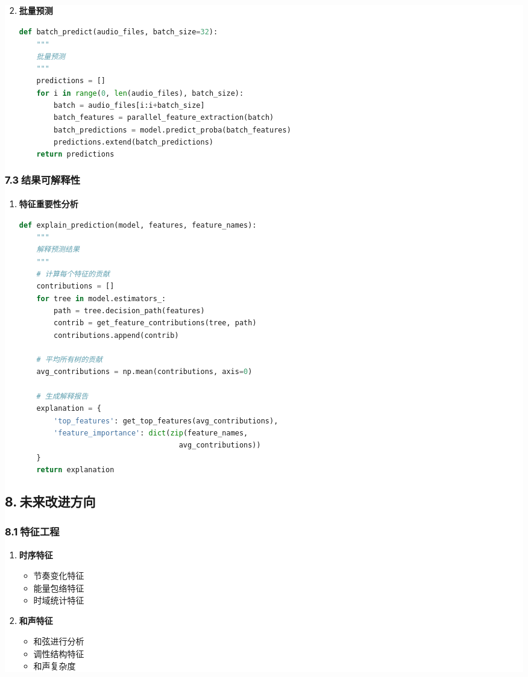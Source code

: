 2. **批量预测**
   ```python
   def batch_predict(audio_files, batch_size=32):
       """
       批量预测
       """
       predictions = []
       for i in range(0, len(audio_files), batch_size):
           batch = audio_files[i:i+batch_size]
           batch_features = parallel_feature_extraction(batch)
           batch_predictions = model.predict_proba(batch_features)
           predictions.extend(batch_predictions)
       return predictions
   ```

### 7.3 结果可解释性
1. **特征重要性分析**
   ```python
   def explain_prediction(model, features, feature_names):
       """
       解释预测结果
       """
       # 计算每个特征的贡献
       contributions = []
       for tree in model.estimators_:
           path = tree.decision_path(features)
           contrib = get_feature_contributions(tree, path)
           contributions.append(contrib)
       
       # 平均所有树的贡献
       avg_contributions = np.mean(contributions, axis=0)
       
       # 生成解释报告
       explanation = {
           'top_features': get_top_features(avg_contributions),
           'feature_importance': dict(zip(feature_names, 
                                        avg_contributions))
       }
       return explanation
   ```

## 8. 未来改进方向

### 8.1 特征工程
1. **时序特征**
   - 节奏变化特征
   - 能量包络特征
   - 时域统计特征

2. **和声特征**
   - 和弦进行分析
   - 调性结构特征
   - 和声复杂度
